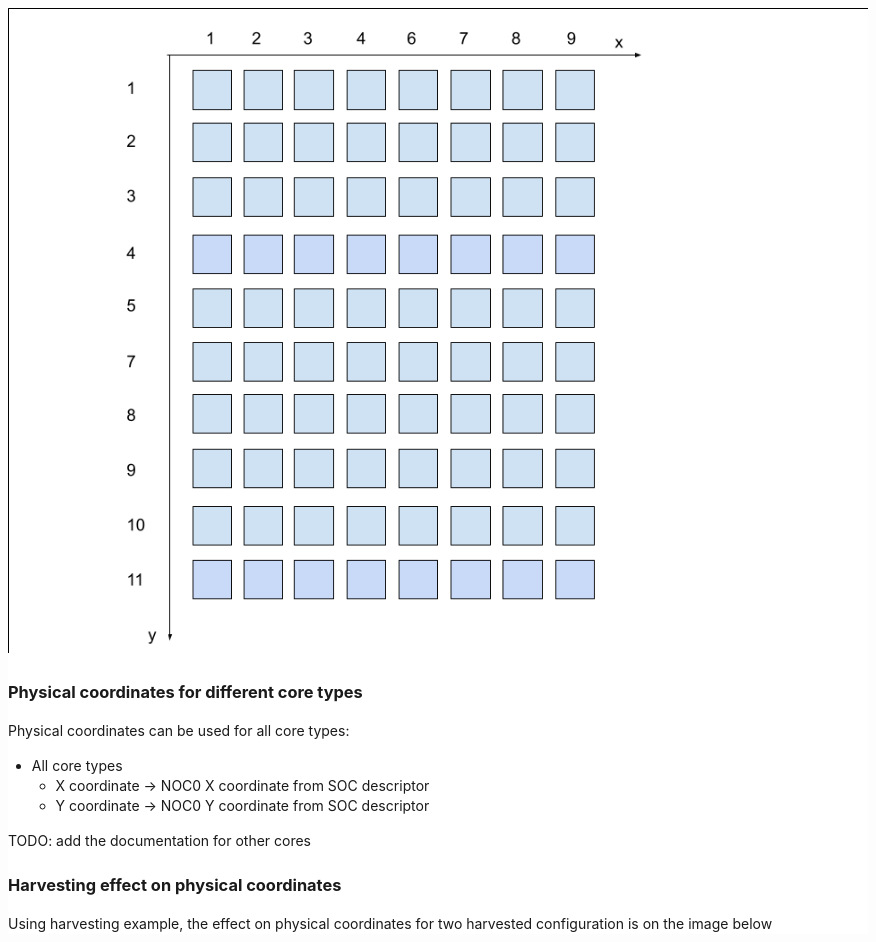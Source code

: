 ![Tensix physical coordinates](images/tensix_physical_coordinates.png)

### Physical coordinates for different core types

Physical coordinates can be used for all core types:

- All core types
   - X coordinate -> NOC0 X coordinate from SOC descriptor
   - Y coordinate -> NOC0 Y coordinate from SOC descriptor

TODO: add the documentation for other cores

### Harvesting effect on physical coordinates

Using harvesting example, the effect on physical coordinates for two harvested configuration is on the image below
